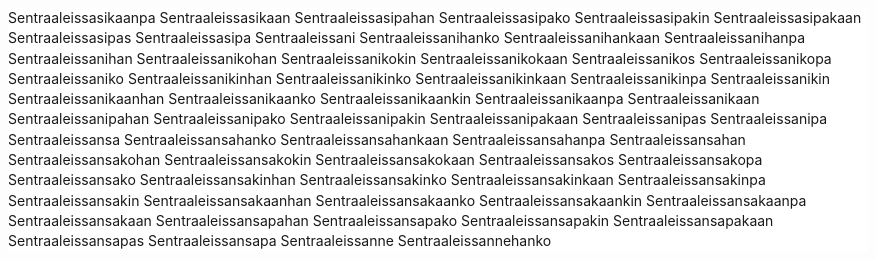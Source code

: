 Sentraaleissasikaanpa
Sentraaleissasikaan
Sentraaleissasipahan
Sentraaleissasipako
Sentraaleissasipakin
Sentraaleissasipakaan
Sentraaleissasipas
Sentraaleissasipa
Sentraaleissani
Sentraaleissanihanko
Sentraaleissanihankaan
Sentraaleissanihanpa
Sentraaleissanihan
Sentraaleissanikohan
Sentraaleissanikokin
Sentraaleissanikokaan
Sentraaleissanikos
Sentraaleissanikopa
Sentraaleissaniko
Sentraaleissanikinhan
Sentraaleissanikinko
Sentraaleissanikinkaan
Sentraaleissanikinpa
Sentraaleissanikin
Sentraaleissanikaanhan
Sentraaleissanikaanko
Sentraaleissanikaankin
Sentraaleissanikaanpa
Sentraaleissanikaan
Sentraaleissanipahan
Sentraaleissanipako
Sentraaleissanipakin
Sentraaleissanipakaan
Sentraaleissanipas
Sentraaleissanipa
Sentraaleissansa
Sentraaleissansahanko
Sentraaleissansahankaan
Sentraaleissansahanpa
Sentraaleissansahan
Sentraaleissansakohan
Sentraaleissansakokin
Sentraaleissansakokaan
Sentraaleissansakos
Sentraaleissansakopa
Sentraaleissansako
Sentraaleissansakinhan
Sentraaleissansakinko
Sentraaleissansakinkaan
Sentraaleissansakinpa
Sentraaleissansakin
Sentraaleissansakaanhan
Sentraaleissansakaanko
Sentraaleissansakaankin
Sentraaleissansakaanpa
Sentraaleissansakaan
Sentraaleissansapahan
Sentraaleissansapako
Sentraaleissansapakin
Sentraaleissansapakaan
Sentraaleissansapas
Sentraaleissansapa
Sentraaleissanne
Sentraaleissannehanko